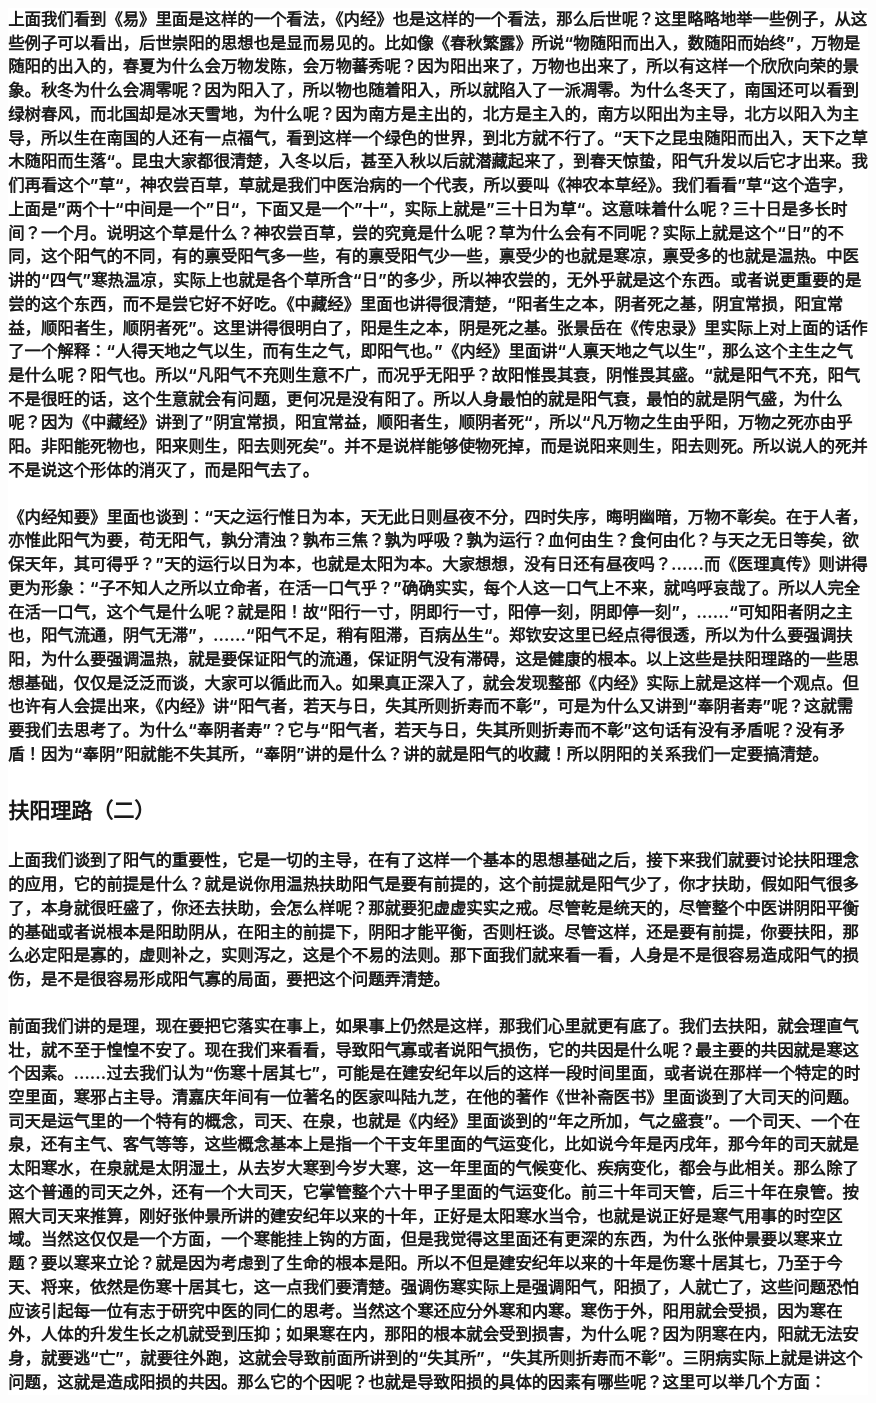 ### 上面我们看到《易》里面是这样的一个看法，《内经》也是这样的一个看法，那么后世呢？这里略略地举一些例子，从这些例子可以看出，后世崇阳的思想也是显而易见的。比如像《春秋繁露》所说“物随阳而出入，数随阳而始终”，万物是随阳的出入的，春夏为什么会万物发陈，会万物蕃秀呢？因为阳出来了，万物也出来了，所以有这样一个欣欣向荣的景象。秋冬为什么会凋零呢？因为阳入了，所以物也随着阳入，所以就陷入了一派凋零。为什么冬天了，南国还可以看到绿树春风，而北国却是冰天雪地，为什么呢？因为南方是主出的，北方是主入的，南方以阳出为主导，北方以阳入为主导，所以生在南国的人还有一点福气，看到这样一个绿色的世界，到北方就不行了。“天下之昆虫随阳而出入，天下之草木随阳而生落“。昆虫大家都很清楚，入冬以后，甚至入秋以后就潜藏起来了，到春天惊蛰，阳气升发以后它才出来。我们再看这个”草“，神农尝百草，草就是我们中医治病的一个代表，所以要叫《神农本草经》。我们看看”草“这个造字，上面是”两个十“中间是一个”日“，下面又是一个”十“，实际上就是”三十日为草“。这意味着什么呢？三十日是多长时间？一个月。说明这个草是什么？神农尝百草，尝的究竟是什么呢？草为什么会有不同呢？实际上就是这个“日”的不同，这个阳气的不同，有的禀受阳气多一些，有的禀受阳气少一些，禀受少的也就是寒凉，禀受多的也就是温热。中医讲的“四气”寒热温凉，实际上也就是各个草所含“日”的多少，所以神农尝的，无外乎就是这个东西。或者说更重要的是尝的这个东西，而不是尝它好不好吃。《中藏经》里面也讲得很清楚，“阳者生之本，阴者死之基，阴宜常损，阳宜常益，顺阳者生，顺阴者死”。这里讲得很明白了，阳是生之本，阴是死之基。张景岳在《传忠录》里实际上对上面的话作了一个解释：“人得天地之气以生，而有生之气，即阳气也。”《内经》里面讲“人禀天地之气以生”，那么这个主生之气是什么呢？阳气也。所以“凡阳气不充则生意不广，而况乎无阳乎？故阳惟畏其衰，阴惟畏其盛。“就是阳气不充，阳气不是很旺的话，这个生意就会有问题，更何况是没有阳了。所以人身最怕的就是阳气衰，最怕的就是阴气盛，为什么呢？因为《中藏经》讲到了”阴宜常损，阳宜常益，顺阳者生，顺阴者死“，所以“凡万物之生由乎阳，万物之死亦由乎阳。非阳能死物也，阳来则生，阳去则死矣”。并不是说样能够使物死掉，而是说阳来则生，阳去则死。所以说人的死并不是说这个形体的消灭了，而是阳气去了。

### 《内经知要》里面也谈到：“天之运行惟日为本，天无此日则昼夜不分，四时失序，晦明幽暗，万物不彰矣。在于人者，亦惟此阳气为要，苟无阳气，孰分清浊？孰布三焦？孰为呼吸？孰为运行？血何由生？食何由化？与天之无日等矣，欲保天年，其可得乎？”天的运行以日为本，也就是太阳为本。大家想想，没有日还有昼夜吗？……而《医理真传》则讲得更为形象：“子不知人之所以立命者，在活一口气乎？”确确实实，每个人这一口气上不来，就呜呼哀哉了。所以人完全在活一口气，这个气是什么呢？就是阳！故“阳行一寸，阴即行一寸，阳停一刻，阴即停一刻”，……“可知阳者阴之主也，阳气流通，阴气无滞”，……“阳气不足，稍有阻滞，百病丛生“。郑钦安这里已经点得很透，所以为什么要强调扶阳，为什么要强调温热，就是要保证阳气的流通，保证阴气没有滞碍，这是健康的根本。以上这些是扶阳理路的一些思想基础，仅仅是泛泛而谈，大家可以循此而入。如果真正深入了，就会发现整部《内经》实际上就是这样一个观点。但也许有人会提出来，《内经》讲“阳气者，若天与日，失其所则折寿而不彰”，可是为什么又讲到“奉阴者寿”呢？这就需要我们去思考了。为什么“奉阴者寿”？它与“阳气者，若天与日，失其所则折寿而不彰”这句话有没有矛盾呢？没有矛盾！因为“奉阴”阳就能不失其所，“奉阴”讲的是什么？讲的就是阳气的收藏！所以阴阳的关系我们一定要搞清楚。

## 扶阳理路（二）

### 上面我们谈到了阳气的重要性，它是一切的主导，在有了这样一个基本的思想基础之后，接下来我们就要讨论扶阳理念的应用，它的前提是什么？就是说你用温热扶助阳气是要有前提的，这个前提就是阳气少了，你才扶助，假如阳气很多了，本身就很旺盛了，你还去扶助，会怎么样呢？那就要犯虚虚实实之戒。尽管乾是统天的，尽管整个中医讲阴阳平衡的基础或者说根本是阳助阴从，在阳主的前提下，阴阳才能平衡，否则枉谈。尽管这样，还是要有前提，你要扶阳，那么必定阳是寡的，虚则补之，实则泻之，这是个不易的法则。那下面我们就来看一看，人身是不是很容易造成阳气的损伤，是不是很容易形成阳气寡的局面，要把这个问题弄清楚。

### 前面我们讲的是理，现在要把它落实在事上，如果事上仍然是这样，那我们心里就更有底了。我们去扶阳，就会理直气壮，就不至于惶惶不安了。现在我们来看看，导致阳气寡或者说阳气损伤，它的共因是什么呢？最主要的共因就是寒这个因素。……过去我们认为“伤寒十居其七”，可能是在建安纪年以后的这样一段时间里面，或者说在那样一个特定的时空里面，寒邪占主导。清嘉庆年间有一位著名的医家叫陆九芝，在他的著作《世补斋医书》里面谈到了大司天的问题。司天是运气里的一个特有的概念，司天、在泉，也就是《内经》里面谈到的“年之所加，气之盛衰”。一个司天、一个在泉，还有主气、客气等等，这些概念基本上是指一个干支年里面的气运变化，比如说今年是丙戌年，那今年的司天就是太阳寒水，在泉就是太阴湿土，从去岁大寒到今岁大寒，这一年里面的气候变化、疾病变化，都会与此相关。那么除了这个普通的司天之外，还有一个大司天，它掌管整个六十甲子里面的气运变化。前三十年司天管，后三十年在泉管。按照大司天来推算，刚好张仲景所讲的建安纪年以来的十年，正好是太阳寒水当令，也就是说正好是寒气用事的时空区域。当然这仅仅是一个方面，一个寒能挂上钩的方面，但是我觉得这里面还有更深的东西，为什么张仲景要以寒来立题？要以寒来立论？就是因为考虑到了生命的根本是阳。所以不但是建安纪年以来的十年是伤寒十居其七，乃至于今天、将来，依然是伤寒十居其七，这一点我们要清楚。强调伤寒实际上是强调阳气，阳损了，人就亡了，这些问题恐怕应该引起每一位有志于研究中医的同仁的思考。当然这个寒还应分外寒和内寒。寒伤于外，阳用就会受损，因为寒在外，人体的升发生长之机就受到压抑；如果寒在内，那阳的根本就会受到损害，为什么呢？因为阴寒在内，阳就无法安身，就要逃“亡”，就要往外跑，这就会导致前面所讲到的“失其所”，“失其所则折寿而不彰”。三阴病实际上就是讲这个问题，这就是造成阳损的共因。那么它的个因呢？也就是导致阳损的具体的因素有哪些呢？这里可以举几个方面：
